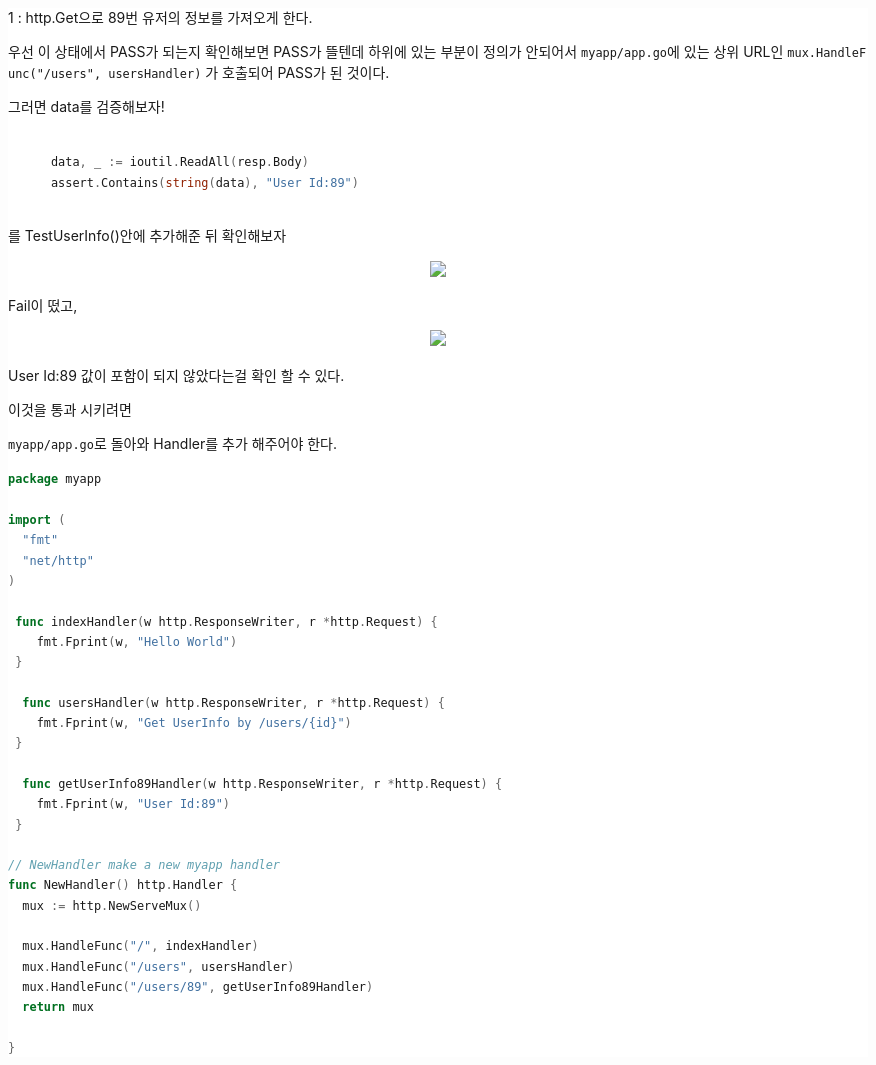 1 : http.Get으로 89번 유저의 정보를 가져오게 한다.

우선 이 상태에서 PASS가 되는지 확인해보면 PASS가 뜰텐데 하위에 있는 부분이 정의가 안되어서 <code>myapp/app.go</code>에 있는 
상위 URL인 <code>mux.HandleFunc("/users", usersHandler)</code> 가 호출되어 PASS가 된 것이다.

그러면 data를 검증해보자! <br />
``` Go

      data, _ := ioutil.ReadAll(resp.Body)
      assert.Contains(string(data), "User Id:89")
    
```
를 TestUserInfo()안에 추가해준 뒤 확인해보자
<p align = "center"> <img src = "https://user-images.githubusercontent.com/33046341/93300921-a7790180-f832-11ea-828a-eaa36b83045d.png" width = 70%> </img></p>

Fail이 떴고,  <br />

<p align = "center"> <img src = "https://user-images.githubusercontent.com/33046341/93301024-c9728400-f832-11ea-80a1-ba20d29ec813.png" width = 70%> </img></p>
User Id:89 값이 포함이 되지 않았다는걸 확인 할 수 있다. <br />

이것을 통과 시키려면

<code>myapp/app.go</code>로 돌아와 Handler를 추가 해주어야 한다.
``` Go
package myapp

import (
  "fmt"
  "net/http"
)

 func indexHandler(w http.ResponseWriter, r *http.Request) {
    fmt.Fprint(w, "Hello World")
 }
 
  func usersHandler(w http.ResponseWriter, r *http.Request) {
    fmt.Fprint(w, "Get UserInfo by /users/{id}")
 }

  func getUserInfo89Handler(w http.ResponseWriter, r *http.Request) {
    fmt.Fprint(w, "User Id:89")
 }
 
// NewHandler make a new myapp handler
func NewHandler() http.Handler {
  mux := http.NewServeMux()
  
  mux.HandleFunc("/", indexHandler)
  mux.HandleFunc("/users", usersHandler)
  mux.HandleFunc("/users/89", getUserInfo89Handler)
  return mux
  
}

```
